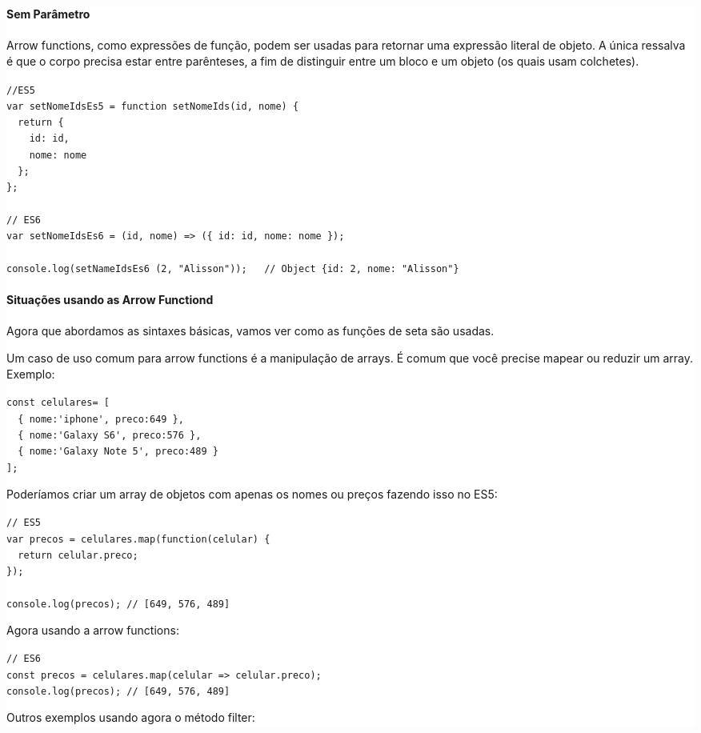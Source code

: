 #### Sem Parâmetro

Arrow functions, como expressões de função, podem ser usadas para retornar uma expressão literal de objeto. A única ressalva é que o corpo precisa estar entre parênteses, a fim de distinguir entre um bloco e um objeto (os quais usam colchetes).

```
//ES5
var setNomeIdsEs5 = function setNomeIds(id, nome) {
  return {
    id: id,
    nome: nome
  };
};

// ES6
var setNomeIdsEs6 = (id, nome) => ({ id: id, nome: nome });

console.log(setNameIdsEs6 (2, "Alisson"));   // Object {id: 2, nome: "Alisson"}
```

#### Situações usando as Arrow Functiond

Agora que abordamos as sintaxes básicas, vamos ver como as funções de seta são usadas.

Um caso de uso comum para arrow functions é a manipulação de arrays. É comum que você precise mapear ou reduzir um array. Exemplo:

```
const celulares= [
  { nome:'iphone', preco:649 },
  { nome:'Galaxy S6', preco:576 },
  { nome:'Galaxy Note 5', preco:489 }
];
```

Poderíamos criar um array de objetos com apenas os nomes ou preços fazendo isso no ES5:

```
// ES5
var precos = celulares.map(function(celular) {
  return celular.preco;
});

console.log(precos); // [649, 576, 489]
```

Agora usando a arrow functions:

```
// ES6
const precos = celulares.map(celular => celular.preco);
console.log(precos); // [649, 576, 489]
```

Outros exemplos usando agora o método filter:
